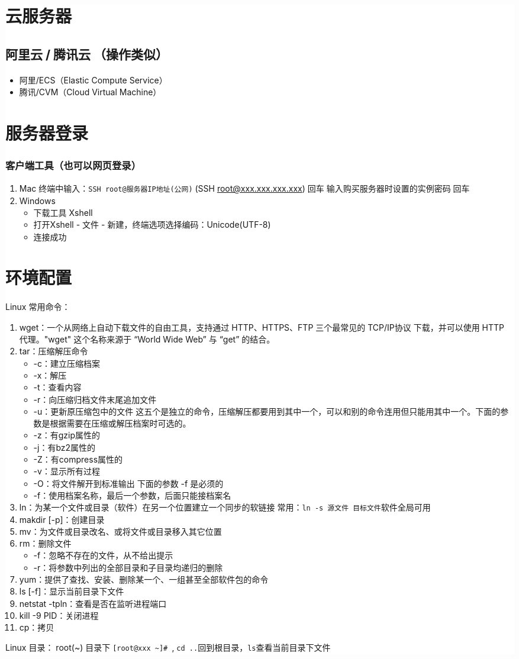 # 云服务器

## 阿里云 / 腾讯云 （操作类似）
- 阿里/ECS（Elastic Compute Service）
- 腾讯/CVM（Cloud Virtual Machine）

# 服务器登录

### 客户端工具（也可以网页登录）
1. Mac
终端中输入：```SSH root@服务器IP地址(公网)``` (SSH root@xxx.xxx.xxx.xxx) 回车 输入购买服务器时设置的实例密码 回车
2. Windows
   - 下载工具 Xshell
   - 打开Xshell - 文件 - 新建，终端选项选择编码：Unicode(UTF-8)
   - 连接成功

# 环境配置
Linux 常用命令：
1. wget：一个从网络上自动下载文件的自由工具，支持通过 HTTP、HTTPS、FTP 三个最常见的 TCP/IP协议 下载，并可以使用 HTTP 代理。"wget" 这个名称来源于 “World Wide Web” 与 “get” 的结合。
2. tar：压缩解压命令
    - -c：建立压缩档案
    - -x：解压
    - -t：查看内容
    - -r：向压缩归档文件末尾追加文件
    - -u：更新原压缩包中的文件
这五个是独立的命令，压缩解压都要用到其中一个，可以和别的命令连用但只能用其中一个。下面的参数是根据需要在压缩或解压档案时可选的。
    - -z：有gzip属性的
    - -j：有bz2属性的
    - -Z：有compress属性的
    - -v：显示所有过程
    - -O：将文件解开到标准输出
    下面的参数 -f 是必须的
    - -f：使用档案名称，最后一个参数，后面只能接档案名
3. ln：为某一个文件或目录（软件）在另一个位置建立一个同步的软链接 常用：```ln -s 源文件 目标文件```软件全局可用
4. makdir [-p]：创建目录
5. mv：为文件或目录改名、或将文件或目录移入其它位置
6. rm：删除文件
    - -f：忽略不存在的文件，从不给出提示
    - -r：将参数中列出的全部目录和子目录均递归的删除
7. yum：提供了查找、安装、删除某一个、一组甚至全部软件包的命令
8. ls [-f]：显示当前目录下文件
9. netstat -tpln：查看是否在监听进程端口
10. kill -9 PID：关闭进程
11. cp：拷贝

Linux 目录：
root(~) 目录下 ```[root@xxx ~]# ```, ```cd ..```回到根目录，```ls```查看当前目录下文件
